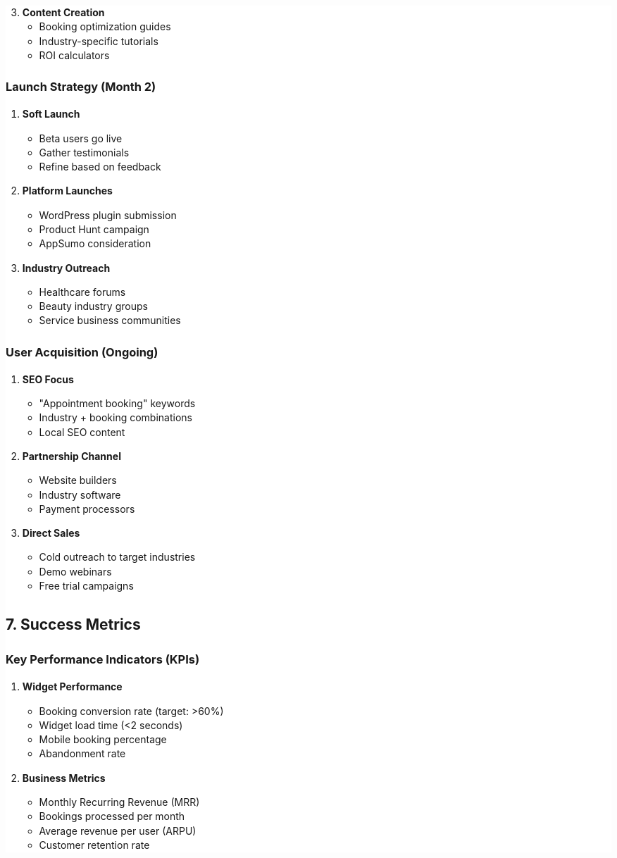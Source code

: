3. **Content Creation**
   - Booking optimization guides
   - Industry-specific tutorials
   - ROI calculators

### Launch Strategy (Month 2)
1. **Soft Launch**
   - Beta users go live
   - Gather testimonials
   - Refine based on feedback

2. **Platform Launches**
   - WordPress plugin submission
   - Product Hunt campaign
   - AppSumo consideration

3. **Industry Outreach**
   - Healthcare forums
   - Beauty industry groups
   - Service business communities

### User Acquisition (Ongoing)
1. **SEO Focus**
   - "Appointment booking" keywords
   - Industry + booking combinations
   - Local SEO content

2. **Partnership Channel**
   - Website builders
   - Industry software
   - Payment processors

3. **Direct Sales**
   - Cold outreach to target industries
   - Demo webinars
   - Free trial campaigns

## 7. Success Metrics

### Key Performance Indicators (KPIs)
1. **Widget Performance**
   - Booking conversion rate (target: >60%)
   - Widget load time (<2 seconds)
   - Mobile booking percentage
   - Abandonment rate

2. **Business Metrics**
   - Monthly Recurring Revenue (MRR)
   - Bookings processed per month
   - Average revenue per user (ARPU)
   - Customer retention rate
